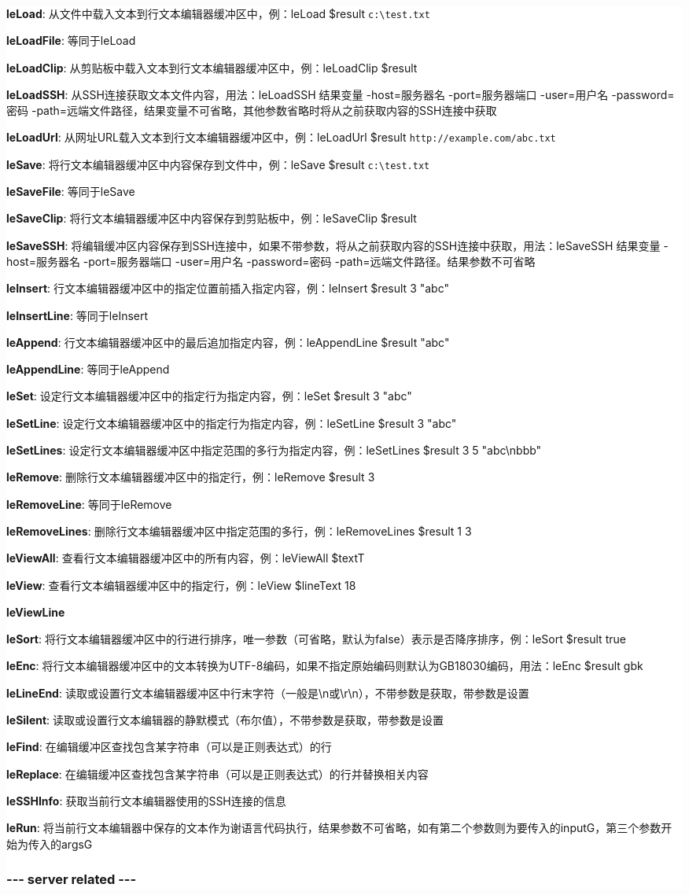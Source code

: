 **leLoad**: 从文件中载入文本到行文本编辑器缓冲区中，例：leLoad $result `c:\test.txt`

**leLoadFile**: 等同于leLoad

**leLoadClip**: 从剪贴板中载入文本到行文本编辑器缓冲区中，例：leLoadClip $result

**leLoadSSH**: 从SSH连接获取文本文件内容，用法：leLoadSSH 结果变量 -host=服务器名 -port=服务器端口 -user=用户名 -password=密码 -path=远端文件路径，结果变量不可省略，其他参数省略时将从之前获取内容的SSH连接中获取

**leLoadUrl**: 从网址URL载入文本到行文本编辑器缓冲区中，例：leLoadUrl $result `http://example.com/abc.txt`

**leSave**: 将行文本编辑器缓冲区中内容保存到文件中，例：leSave $result `c:\test.txt`

**leSaveFile**: 等同于leSave

**leSaveClip**: 将行文本编辑器缓冲区中内容保存到剪贴板中，例：leSaveClip $result

**leSaveSSH**: 将编辑缓冲区内容保存到SSH连接中，如果不带参数，将从之前获取内容的SSH连接中获取，用法：leSaveSSH 结果变量 -host=服务器名 -port=服务器端口 -user=用户名 -password=密码 -path=远端文件路径。结果参数不可省略

**leInsert**: 行文本编辑器缓冲区中的指定位置前插入指定内容，例：leInsert $result 3 "abc"

**leInsertLine**: 等同于leInsert

**leAppend**: 行文本编辑器缓冲区中的最后追加指定内容，例：leAppendLine $result "abc"

**leAppendLine**: 等同于leAppend

**leSet**: 设定行文本编辑器缓冲区中的指定行为指定内容，例：leSet  $result 3 "abc"

**leSetLine**: 设定行文本编辑器缓冲区中的指定行为指定内容，例：leSetLine $result 3 "abc"

**leSetLines**: 设定行文本编辑器缓冲区中指定范围的多行为指定内容，例：leSetLines $result 3 5 "abc\nbbb"

**leRemove**: 删除行文本编辑器缓冲区中的指定行，例：leRemove $result 3

**leRemoveLine**: 等同于leRemove

**leRemoveLines**: 删除行文本编辑器缓冲区中指定范围的多行，例：leRemoveLines $result 1 3

**leViewAll**: 查看行文本编辑器缓冲区中的所有内容，例：leViewAll $textT

**leView**: 查看行文本编辑器缓冲区中的指定行，例：leView $lineText 18

**leViewLine**

**leSort**: 将行文本编辑器缓冲区中的行进行排序，唯一参数（可省略，默认为false）表示是否降序排序，例：leSort $result true

**leEnc**: 将行文本编辑器缓冲区中的文本转换为UTF-8编码，如果不指定原始编码则默认为GB18030编码，用法：leEnc $result gbk

**leLineEnd**: 读取或设置行文本编辑器缓冲区中行末字符（一般是\n或\r\n），不带参数是获取，带参数是设置

**leSilent**: 读取或设置行文本编辑器的静默模式（布尔值），不带参数是获取，带参数是设置

**leFind**: 在编辑缓冲区查找包含某字符串（可以是正则表达式）的行

**leReplace**: 在编辑缓冲区查找包含某字符串（可以是正则表达式）的行并替换相关内容

**leSSHInfo**: 获取当前行文本编辑器使用的SSH连接的信息

**leRun**: 将当前行文本编辑器中保存的文本作为谢语言代码执行，结果参数不可省略，如有第二个参数则为要传入的inputG，第三个参数开始为传入的argsG

### --- server related ---
